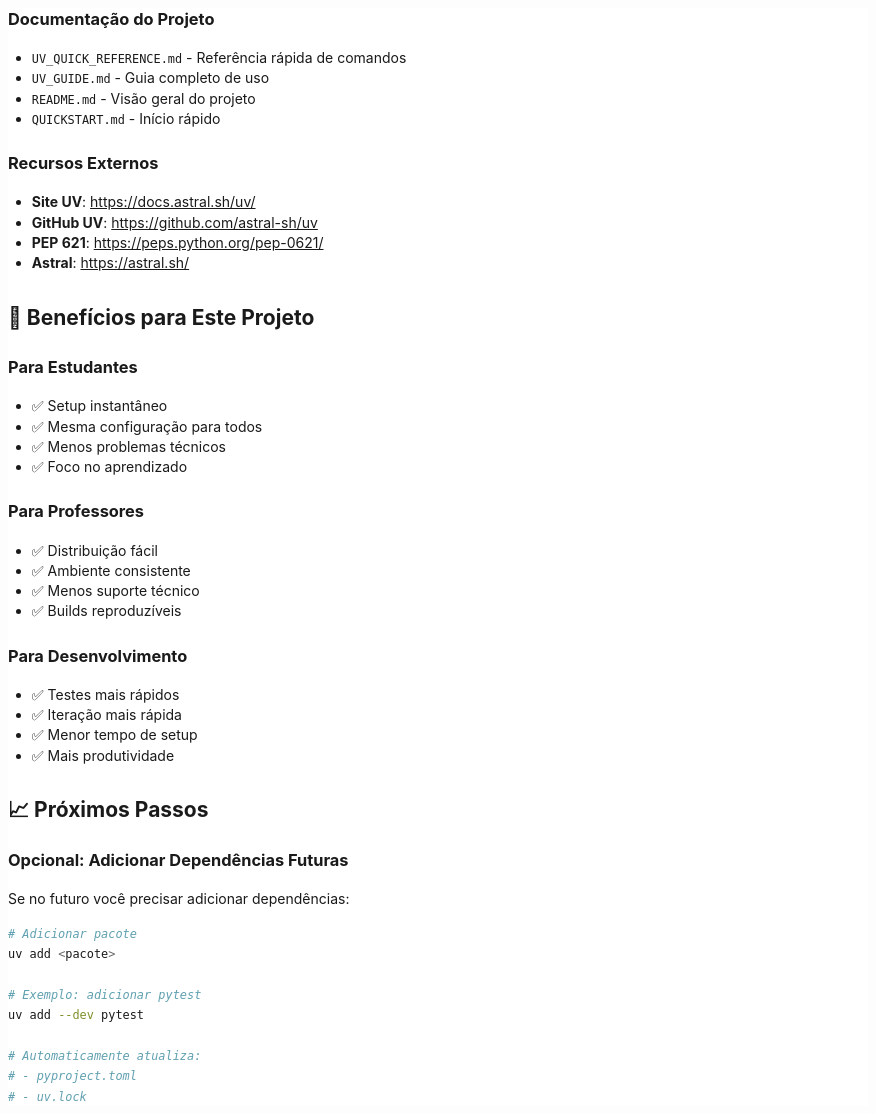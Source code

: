 ### Documentação do Projeto
- `UV_QUICK_REFERENCE.md` - Referência rápida de comandos
- `UV_GUIDE.md` - Guia completo de uso
- `README.md` - Visão geral do projeto
- `QUICKSTART.md` - Início rápido

### Recursos Externos
- **Site UV**: https://docs.astral.sh/uv/
- **GitHub UV**: https://github.com/astral-sh/uv
- **PEP 621**: https://peps.python.org/pep-0621/
- **Astral**: https://astral.sh/

## 🎉 Benefícios para Este Projeto

### Para Estudantes
- ✅ Setup instantâneo
- ✅ Mesma configuração para todos
- ✅ Menos problemas técnicos
- ✅ Foco no aprendizado

### Para Professores
- ✅ Distribuição fácil
- ✅ Ambiente consistente
- ✅ Menos suporte técnico
- ✅ Builds reproduzíveis

### Para Desenvolvimento
- ✅ Testes mais rápidos
- ✅ Iteração mais rápida
- ✅ Menor tempo de setup
- ✅ Mais produtividade

## 📈 Próximos Passos

### Opcional: Adicionar Dependências Futuras

Se no futuro você precisar adicionar dependências:

```bash
# Adicionar pacote
uv add <pacote>

# Exemplo: adicionar pytest
uv add --dev pytest

# Automaticamente atualiza:
# - pyproject.toml
# - uv.lock
```
